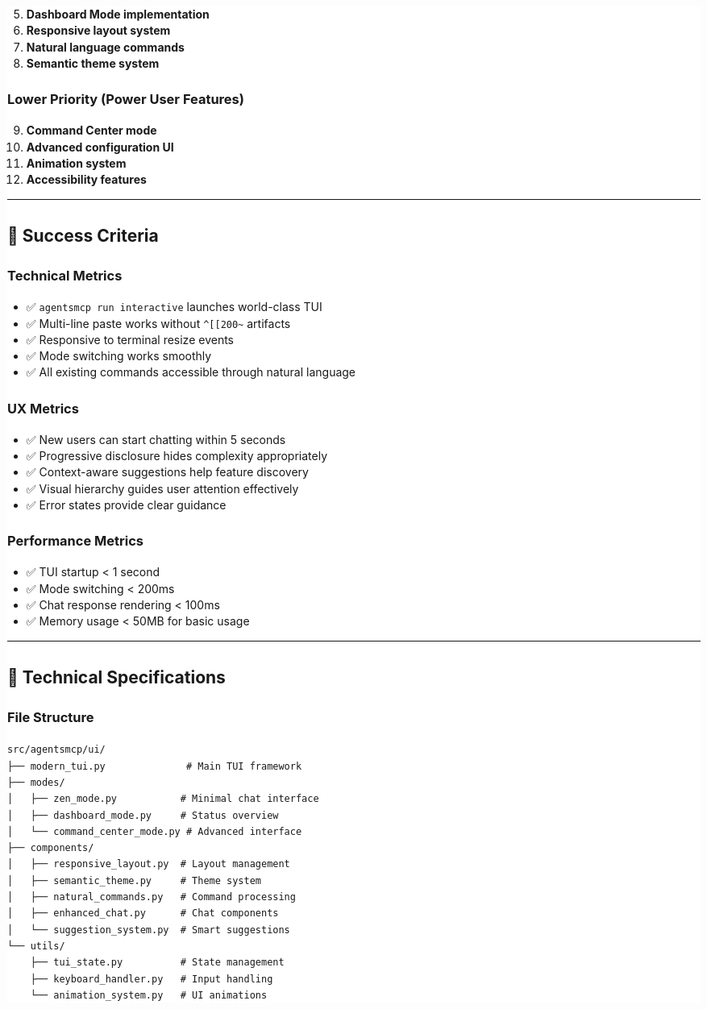 5. **Dashboard Mode implementation**
6. **Responsive layout system** 
7. **Natural language commands**
8. **Semantic theme system**

### Lower Priority (Power User Features)

9. **Command Center mode**
10. **Advanced configuration UI**
11. **Animation system**
12. **Accessibility features**

---

## 🎯 Success Criteria

### Technical Metrics
- ✅ `agentsmcp run interactive` launches world-class TUI
- ✅ Multi-line paste works without `^[[200~` artifacts
- ✅ Responsive to terminal resize events
- ✅ Mode switching works smoothly
- ✅ All existing commands accessible through natural language

### UX Metrics  
- ✅ New users can start chatting within 5 seconds
- ✅ Progressive disclosure hides complexity appropriately
- ✅ Context-aware suggestions help feature discovery
- ✅ Visual hierarchy guides user attention effectively
- ✅ Error states provide clear guidance

### Performance Metrics
- ✅ TUI startup < 1 second
- ✅ Mode switching < 200ms
- ✅ Chat response rendering < 100ms
- ✅ Memory usage < 50MB for basic usage

---

## 🔧 Technical Specifications

### File Structure
```
src/agentsmcp/ui/
├── modern_tui.py              # Main TUI framework
├── modes/
│   ├── zen_mode.py           # Minimal chat interface
│   ├── dashboard_mode.py     # Status overview
│   └── command_center_mode.py # Advanced interface
├── components/
│   ├── responsive_layout.py  # Layout management
│   ├── semantic_theme.py     # Theme system
│   ├── natural_commands.py   # Command processing
│   ├── enhanced_chat.py      # Chat components
│   └── suggestion_system.py  # Smart suggestions
└── utils/
    ├── tui_state.py          # State management
    ├── keyboard_handler.py   # Input handling
    └── animation_system.py   # UI animations
```
